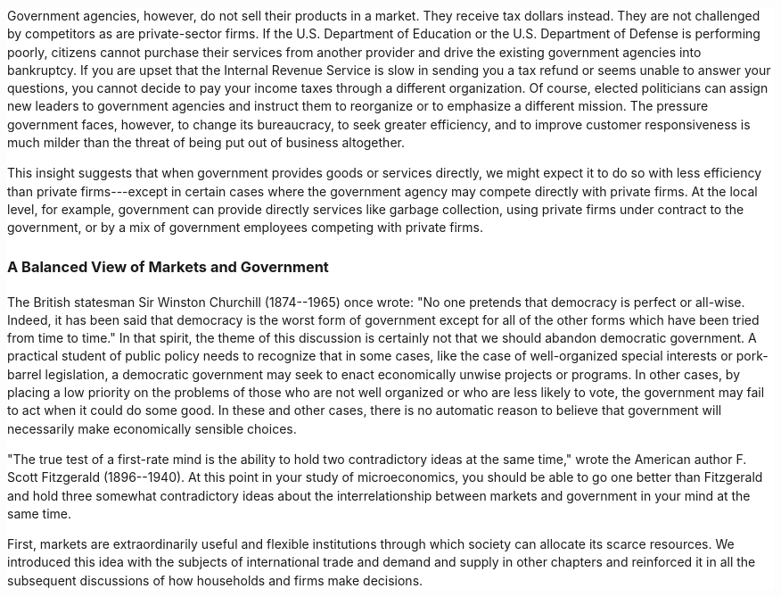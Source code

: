 Government agencies, however, do not sell their products in a market.
They receive tax dollars instead. They are not challenged by competitors
as are private-sector firms. If the U.S. Department of Education or the
U.S. Department of Defense is performing poorly, citizens cannot
purchase their services from another provider and drive the existing
government agencies into bankruptcy. If you are upset that the Internal
Revenue Service is slow in sending you a tax refund or seems unable to
answer your questions, you cannot decide to pay your income taxes
through a different organization. Of course, elected politicians can
assign new leaders to government agencies and instruct them to
reorganize or to emphasize a different mission. The pressure government
faces, however, to change its bureaucracy, to seek greater efficiency,
and to improve customer responsiveness is much milder than the threat of
being put out of business altogether.

This insight suggests that when government provides goods or services
directly, we might expect it to do so with less efficiency than private
firms---except in certain cases where the government agency may compete
directly with private firms. At the local level, for example, government
can provide directly services like garbage collection, using private
firms under contract to the government, or by a mix of government
employees competing with private firms.

### A Balanced View of Markets and Government

The British statesman Sir Winston Churchill (1874--1965) once wrote: "No
one pretends that democracy is perfect or all-wise. Indeed, it has been
said that democracy is the worst form of government except for all of
the other forms which have been tried from time to time." In that
spirit, the theme of this discussion is certainly not that we should
abandon democratic government. A practical student of public policy
needs to recognize that in some cases, like the case of well-organized
special interests or pork-barrel legislation, a democratic government
may seek to enact economically unwise projects or programs. In other
cases, by placing a low priority on the problems of those who are not
well organized or who are less likely to vote, the government may fail
to act when it could do some good. In these and other cases, there is no
automatic reason to believe that government will necessarily make
economically sensible choices.

"The true test of a first-rate mind is the ability to hold two
contradictory ideas at the same time," wrote the American author F.
Scott Fitzgerald (1896--1940). At this point in your study of
microeconomics, you should be able to go one better than Fitzgerald and
hold three somewhat contradictory ideas about the interrelationship
between markets and government in your mind at the same time.

First, markets are extraordinarily useful and flexible institutions
through which society can allocate its scarce resources. We introduced
this idea with the subjects of international trade and demand and supply
in other chapters and reinforced it in all the subsequent discussions of
how households and firms make decisions.
